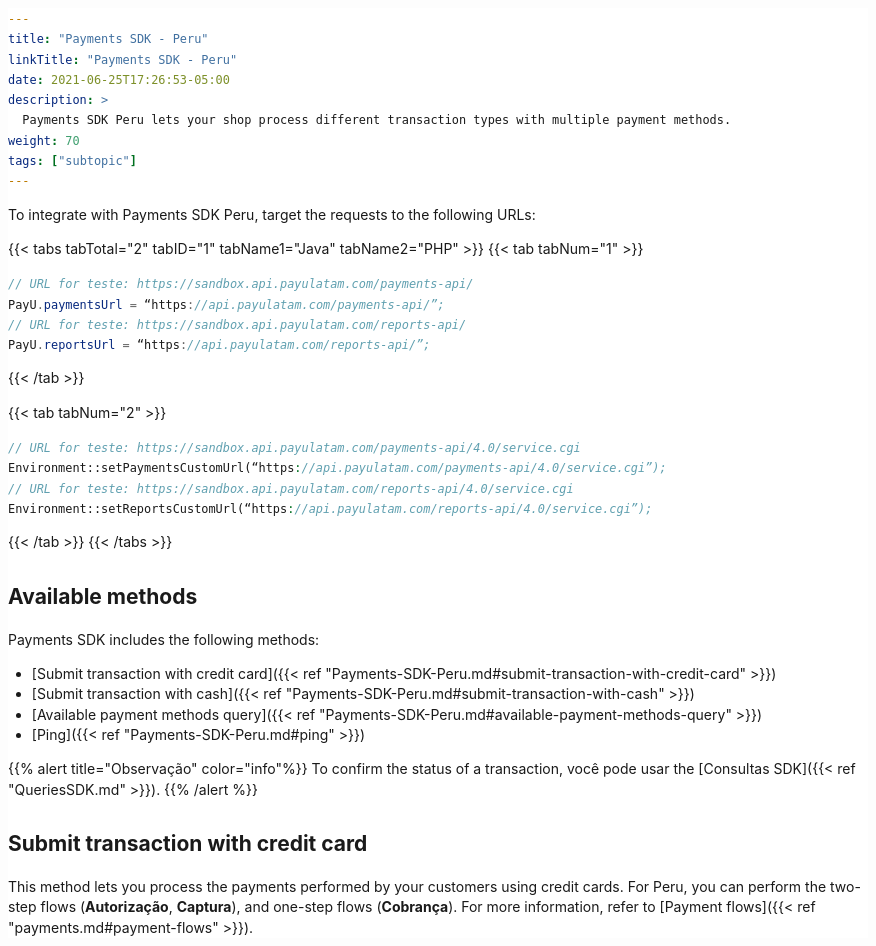 ```yaml
---
title: "Payments SDK - Peru"
linkTitle: "Payments SDK - Peru"
date: 2021-06-25T17:26:53-05:00
description: >
  Payments SDK Peru lets your shop process different transaction types with multiple payment methods.
weight: 70
tags: ["subtopic"]
---
```


To integrate with Payments SDK Peru, target the requests to the following URLs:

{{< tabs tabTotal="2" tabID="1" tabName1="Java" tabName2="PHP" >}}
{{< tab tabNum="1" >}}
```Java
// URL for teste: https://sandbox.api.payulatam.com/payments-api/
PayU.paymentsUrl = “https://api.payulatam.com/payments-api/”;
// URL for teste: https://sandbox.api.payulatam.com/reports-api/
PayU.reportsUrl = “https://api.payulatam.com/reports-api/”;
```

{{< /tab >}}

{{< tab tabNum="2" >}}

```PHP
// URL for teste: https://sandbox.api.payulatam.com/payments-api/4.0/service.cgi
Environment::setPaymentsCustomUrl(“https://api.payulatam.com/payments-api/4.0/service.cgi”);
// URL for teste: https://sandbox.api.payulatam.com/reports-api/4.0/service.cgi
Environment::setReportsCustomUrl(“https://api.payulatam.com/reports-api/4.0/service.cgi”);
```

{{< /tab >}}
{{< /tabs >}}

## Available methods
Payments SDK includes the following methods:

* [Submit transaction with credit card]({{< ref "Payments-SDK-Peru.md#submit-transaction-with-credit-card" >}})
* [Submit transaction with cash]({{< ref "Payments-SDK-Peru.md#submit-transaction-with-cash" >}})
* [Available payment methods query]({{< ref "Payments-SDK-Peru.md#available-payment-methods-query" >}})
* [Ping]({{< ref "Payments-SDK-Peru.md#ping" >}})

{{% alert title="Observação" color="info"%}}
To confirm the status of a transaction, você pode usar the [Consultas SDK]({{< ref "QueriesSDK.md" >}}).
{{% /alert %}}

## Submit transaction with credit card
This method lets you process the payments performed by your customers using credit cards. For Peru, you can perform the two-step flows (**Autorização**, **Captura**), and one-step flows (**Cobrança**). For more information, refer to [Payment flows]({{< ref "payments.md#payment-flows" >}}).
